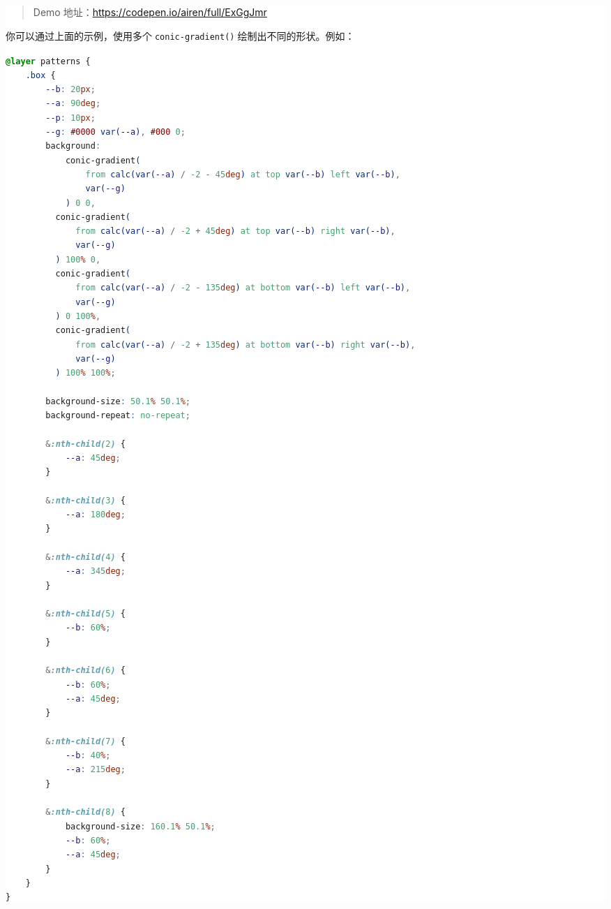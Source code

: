 > Demo 地址：<https://codepen.io/airen/full/ExGgJmr>

你可以通过上面的示例，使用多个 `conic-gradient()` 绘制出不同的形状。例如：

```CSS
@layer patterns {
    .box {
        --b: 20px;
        --a: 90deg;
        --p: 10px;
        --g: #0000 var(--a), #000 0;
        background: 
            conic-gradient(
                from calc(var(--a) / -2 - 45deg) at top var(--b) left var(--b),
                var(--g)
            ) 0 0,
          conic-gradient(
              from calc(var(--a) / -2 + 45deg) at top var(--b) right var(--b),
              var(--g)
          ) 100% 0,
          conic-gradient(
              from calc(var(--a) / -2 - 135deg) at bottom var(--b) left var(--b),
              var(--g)
          ) 0 100%,
          conic-gradient(
              from calc(var(--a) / -2 + 135deg) at bottom var(--b) right var(--b),
              var(--g)
          ) 100% 100%;
​
        background-size: 50.1% 50.1%;
        background-repeat: no-repeat;
    
        &:nth-child(2) {
            --a: 45deg;
        }
    
        &:nth-child(3) {
            --a: 180deg;
        }
      
        &:nth-child(4) {
            --a: 345deg;
        }
    
        &:nth-child(5) {
            --b: 60%;
        }
      
        &:nth-child(6) {
            --b: 60%;
            --a: 45deg;
        }
    
        &:nth-child(7) {
            --b: 40%;
            --a: 215deg;
        }
        
        &:nth-child(8) {
            background-size: 160.1% 50.1%;
            --b: 60%;
            --a: 45deg;
        }
    }
}
```